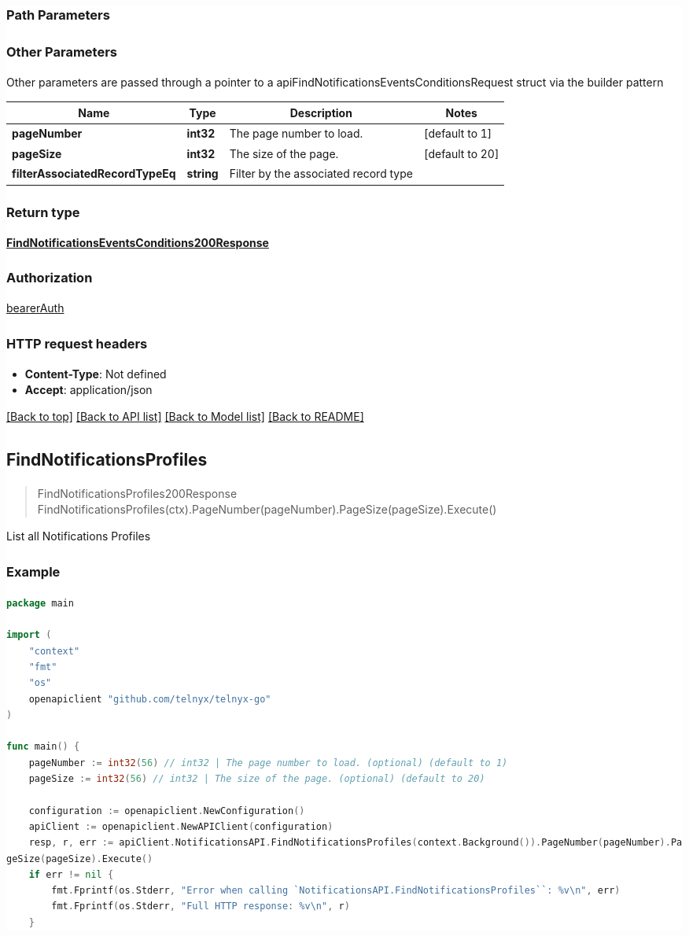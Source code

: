 ### Path Parameters



### Other Parameters

Other parameters are passed through a pointer to a apiFindNotificationsEventsConditionsRequest struct via the builder pattern


Name | Type | Description  | Notes
------------- | ------------- | ------------- | -------------
 **pageNumber** | **int32** | The page number to load. | [default to 1]
 **pageSize** | **int32** | The size of the page. | [default to 20]
 **filterAssociatedRecordTypeEq** | **string** | Filter by the associated record type | 

### Return type

[**FindNotificationsEventsConditions200Response**](FindNotificationsEventsConditions200Response.md)

### Authorization

[bearerAuth](../README.md#bearerAuth)

### HTTP request headers

- **Content-Type**: Not defined
- **Accept**: application/json

[[Back to top]](#) [[Back to API list]](../README.md#documentation-for-api-endpoints)
[[Back to Model list]](../README.md#documentation-for-models)
[[Back to README]](../README.md)


## FindNotificationsProfiles

> FindNotificationsProfiles200Response FindNotificationsProfiles(ctx).PageNumber(pageNumber).PageSize(pageSize).Execute()

List all Notifications Profiles



### Example

```go
package main

import (
	"context"
	"fmt"
	"os"
	openapiclient "github.com/telnyx/telnyx-go"
)

func main() {
	pageNumber := int32(56) // int32 | The page number to load. (optional) (default to 1)
	pageSize := int32(56) // int32 | The size of the page. (optional) (default to 20)

	configuration := openapiclient.NewConfiguration()
	apiClient := openapiclient.NewAPIClient(configuration)
	resp, r, err := apiClient.NotificationsAPI.FindNotificationsProfiles(context.Background()).PageNumber(pageNumber).PageSize(pageSize).Execute()
	if err != nil {
		fmt.Fprintf(os.Stderr, "Error when calling `NotificationsAPI.FindNotificationsProfiles``: %v\n", err)
		fmt.Fprintf(os.Stderr, "Full HTTP response: %v\n", r)
	}
```